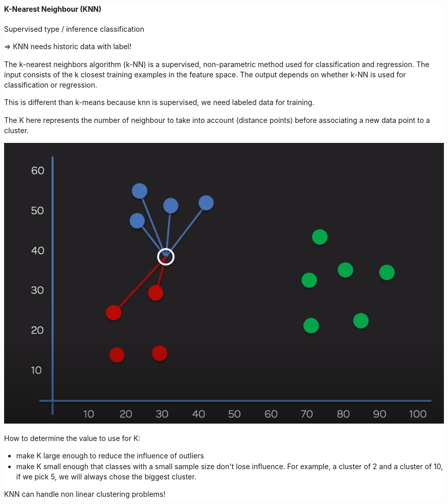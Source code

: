 #### K-Nearest Neighbour (KNN)
Supervised type / inference classification

=> KNN needs historic data with label!

The k-nearest neighbors algorithm (k-NN) is a supervised, non-parametric method used for classification and regression. 
The input consists of the k closest training examples in the feature space. 
The output depends on whether k-NN is used for classification or regression.

This is different than k-means because knn is supervised, we need labeled data for training.

The K here represents the number of neighbour to take into account (distance points) before associating a new data point
to a cluster.

![knn image](./knn.png)

How to determine the value to use for K:

* make K large enough to reduce the influence of outliers
* make K small enough that classes with a small sample size don't lose influence. For example, a cluster of 2 and
a cluster of 10, if we pick 5, we will always chose the biggest cluster.

KNN can handle non linear clustering problems!
